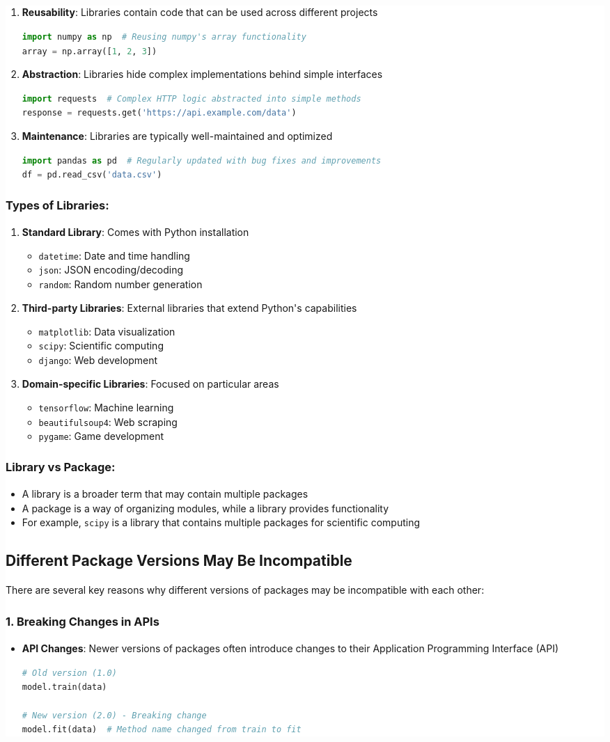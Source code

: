 1. **Reusability**: Libraries contain code that can be used across different projects
   ```python
   import numpy as np  # Reusing numpy's array functionality
   array = np.array([1, 2, 3])
   ```

2. **Abstraction**: Libraries hide complex implementations behind simple interfaces
   ```python
   import requests  # Complex HTTP logic abstracted into simple methods
   response = requests.get('https://api.example.com/data')
   ```

3. **Maintenance**: Libraries are typically well-maintained and optimized
   ```python
   import pandas as pd  # Regularly updated with bug fixes and improvements
   df = pd.read_csv('data.csv')
   ```

### Types of Libraries:

1. **Standard Library**: Comes with Python installation
   - `datetime`: Date and time handling
   - `json`: JSON encoding/decoding
   - `random`: Random number generation

2. **Third-party Libraries**: External libraries that extend Python's capabilities
   - `matplotlib`: Data visualization
   - `scipy`: Scientific computing
   - `django`: Web development

3. **Domain-specific Libraries**: Focused on particular areas
   - `tensorflow`: Machine learning
   - `beautifulsoup4`: Web scraping
   - `pygame`: Game development

### Library vs Package:
- A library is a broader term that may contain multiple packages
- A package is a way of organizing modules, while a library provides functionality
- For example, `scipy` is a library that contains multiple packages for scientific computing

## Different Package Versions May Be Incompatible

There are several key reasons why different versions of packages may be incompatible with each other:

### 1. Breaking Changes in APIs
- **API Changes**: Newer versions of packages often introduce changes to their Application Programming Interface (API)
  ```python
  # Old version (1.0)
  model.train(data)
  
  # New version (2.0) - Breaking change
  model.fit(data)  # Method name changed from train to fit
  ```
